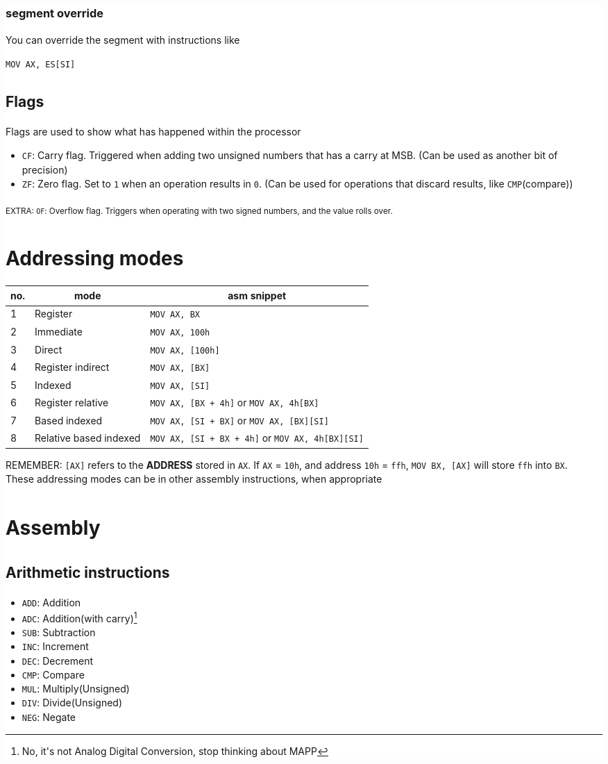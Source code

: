 ### segment override
You can override the segment with instructions like
```x86
MOV AX, ES[SI]
```
## Flags
Flags are used to show what has happened within the processor
- `CF`: Carry flag. Triggered when adding two unsigned numbers that has a carry at MSB. (Can be used as another bit of precision)
- `ZF`: Zero flag. Set to `1` when an operation results in `0`. (Can be used for operations that discard results, like `CMP`(compare))

<sub>EXTRA: `OF`: Overflow flag. Triggers when operating with two signed numbers, and the value rolls over. </sub>
# Addressing modes
| no. | mode                   | asm snippet                                      |
| --- | ---------------------- | ------------------------------------------------ |
| 1   | Register               | `MOV AX, BX`                                     |
| 2   | Immediate              | `MOV AX, 100h`                                   |
| 3   | Direct                 | `MOV AX, [100h]`                                 |
| 4   | Register indirect      | `MOV AX, [BX]`                                   |
| 5   | Indexed                | `MOV AX, [SI]`                                   |
| 6   | Register relative      | `MOV AX, [BX + 4h]` or `MOV AX, 4h[BX]`          |
| 7   | Based indexed          | `MOV AX, [SI + BX]` or `MOV AX, [BX][SI]`        |
| 8   | Relative based indexed | `MOV AX, [SI + BX + 4h]` or `MOV AX, 4h[BX][SI]` | 

REMEMBER: `[AX]` refers to the **ADDRESS** stored in `AX`. If `AX` = `10h`, and address `10h` = `ffh`, `MOV BX, [AX]` will store `ffh` into `BX`. <br>
These addressing modes can be in other assembly instructions, when appropriate
# Assembly
## Arithmetic instructions
- `ADD`: Addition
- `ADC`: Addition(with carry)[^1]
- `SUB`: Subtraction
- `INC`: Increment
- `DEC`: Decrement
- `CMP`: Compare
- `MUL`: Multiply(Unsigned)
- `DIV`: Divide(Unsigned)
- `NEG`: Negate


[^1]: No, it's not Analog Digital Conversion, stop thinking about MAPP
